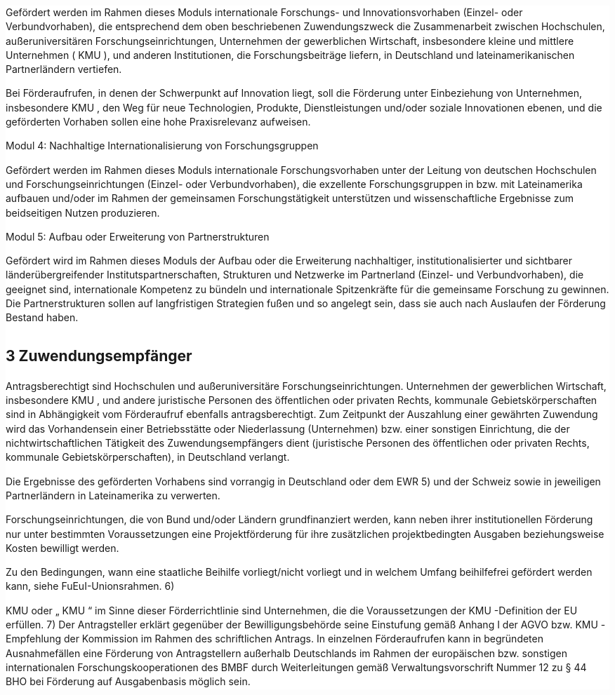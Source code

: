 Gefördert werden im Rahmen dieses Moduls internationale Forschungs- und Innovationsvorhaben (Einzel- oder Verbundvorhaben), die entsprechend dem oben beschriebenen Zuwendungszweck die Zusammenarbeit zwischen Hochschulen, außeruniversitären Forschungseinrichtungen, Unternehmen der gewerblichen Wirtschaft, insbesondere kleine und mittlere Unternehmen (  KMU  ), und anderen Institutionen, die Forschungsbeiträge liefern, in Deutschland und lateinamerikanischen Partnerländern vertiefen. 

Bei Förderaufrufen, in denen der Schwerpunkt auf Innovation liegt, soll die Förderung unter Einbeziehung von Unternehmen, insbesondere  KMU  , den Weg für neue Technologien, Produkte, Dienstleistungen und/oder soziale Innovationen ebenen, und die geförderten Vorhaben sollen eine hohe Praxisrelevanz aufweisen. 

Modul 4: Nachhaltige Internationalisierung von Forschungsgruppen 

Gefördert werden im Rahmen dieses Moduls internationale Forschungsvorhaben unter der Leitung von deutschen Hochschulen und Forschungseinrichtungen (Einzel- oder Verbundvorhaben), die exzellente Forschungsgruppen in bzw. mit Lateinamerika aufbauen und/oder im Rahmen der gemeinsamen Forschungstätigkeit unterstützen und wissenschaftliche Ergebnisse zum beidseitigen Nutzen produzieren. 

Modul 5: Aufbau oder Erweiterung von Partnerstrukturen 

Gefördert wird im Rahmen dieses Moduls der Aufbau oder die Erweiterung nachhaltiger, institutionalisierter und sichtbarer länderübergreifender Institutspartnerschaften, Strukturen und Netzwerke im Partnerland (Einzel- und Verbundvorhaben), die geeignet sind, internationale Kompetenz zu bündeln und internationale Spitzenkräfte für die gemeinsame Forschung zu gewinnen. Die Partnerstrukturen sollen auf langfristigen Strategien fußen und so angelegt sein, dass sie auch nach Auslaufen der Förderung Bestand haben. 

##  3 Zuwendungsempfänger 

Antragsberechtigt sind Hochschulen und außeruniversitäre Forschungseinrichtungen. Unternehmen der gewerblichen Wirtschaft, insbesondere  KMU  , und andere juristische Personen des öffentlichen oder privaten Rechts, kommunale Gebietskörperschaften sind in Abhängigkeit vom Förderaufruf ebenfalls antragsberechtigt. Zum Zeitpunkt der Auszahlung einer gewährten Zuwendung wird das Vorhandensein einer Betriebsstätte oder Niederlassung (Unternehmen) bzw. einer sonstigen Einrichtung, die der nichtwirtschaftlichen Tätigkeit des Zuwendungsempfängers dient (juristische Personen des öffentlichen oder privaten Rechts, kommunale Gebietskörperschaften), in Deutschland verlangt. 

Die Ergebnisse des geförderten Vorhabens sind vorrangig in Deutschland oder dem EWR  5)  und der Schweiz sowie in jeweiligen Partnerländern in Lateinamerika zu verwerten. 

Forschungseinrichtungen, die von Bund und/oder Ländern grundfinanziert werden, kann neben ihrer institutionellen Förderung nur unter bestimmten Voraussetzungen eine Projektförderung für ihre zusätzlichen projektbedingten Ausgaben beziehungsweise Kosten bewilligt werden. 

Zu den Bedingungen, wann eine staatliche Beihilfe vorliegt/nicht vorliegt und in welchem Umfang beihilfefrei gefördert werden kann, siehe FuEuI-Unionsrahmen.  6) 

KMU  oder „  KMU  “ im Sinne dieser Förderrichtlinie sind Unternehmen, die die Voraussetzungen der  KMU  -Definition der  EU  erfüllen.  7)  Der Antragsteller erklärt gegenüber der Bewilligungsbehörde seine Einstufung gemäß Anhang I der  AGVO  bzw.  KMU  -Empfehlung der Kommission im Rahmen des schriftlichen Antrags. In einzelnen Förderaufrufen kann in begründeten Ausnahmefällen eine Förderung von Antragstellern außerhalb Deutschlands im Rahmen der europäischen bzw. sonstigen internationalen Forschungskooperationen des  BMBF  durch Weiterleitungen gemäß Verwaltungsvorschrift Nummer 12 zu § 44 BHO bei Förderung auf Ausgabenbasis möglich sein. 
